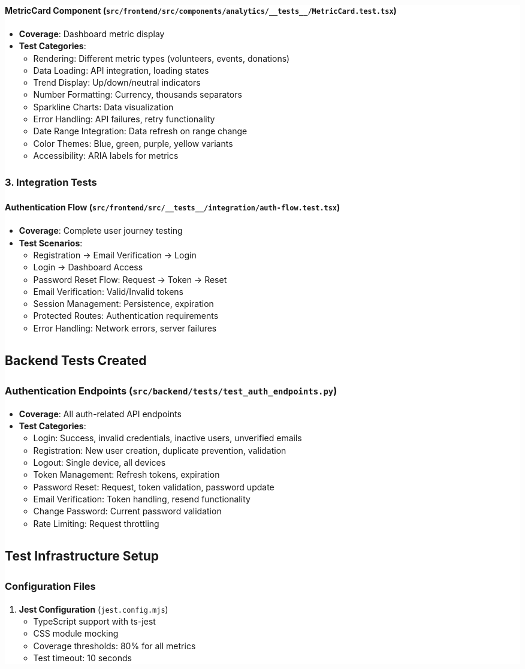 #### MetricCard Component (`src/frontend/src/components/analytics/__tests__/MetricCard.test.tsx`)
- **Coverage**: Dashboard metric display
- **Test Categories**:
  - Rendering: Different metric types (volunteers, events, donations)
  - Data Loading: API integration, loading states
  - Trend Display: Up/down/neutral indicators
  - Number Formatting: Currency, thousands separators
  - Sparkline Charts: Data visualization
  - Error Handling: API failures, retry functionality
  - Date Range Integration: Data refresh on range change
  - Color Themes: Blue, green, purple, yellow variants
  - Accessibility: ARIA labels for metrics

### 3. Integration Tests

#### Authentication Flow (`src/frontend/src/__tests__/integration/auth-flow.test.tsx`)
- **Coverage**: Complete user journey testing
- **Test Scenarios**:
  - Registration → Email Verification → Login
  - Login → Dashboard Access
  - Password Reset Flow: Request → Token → Reset
  - Email Verification: Valid/Invalid tokens
  - Session Management: Persistence, expiration
  - Protected Routes: Authentication requirements
  - Error Handling: Network errors, server failures

## Backend Tests Created

### Authentication Endpoints (`src/backend/tests/test_auth_endpoints.py`)
- **Coverage**: All auth-related API endpoints
- **Test Categories**:
  - Login: Success, invalid credentials, inactive users, unverified emails
  - Registration: New user creation, duplicate prevention, validation
  - Logout: Single device, all devices
  - Token Management: Refresh tokens, expiration
  - Password Reset: Request, token validation, password update
  - Email Verification: Token handling, resend functionality
  - Change Password: Current password validation
  - Rate Limiting: Request throttling

## Test Infrastructure Setup

### Configuration Files
1. **Jest Configuration** (`jest.config.mjs`)
   - TypeScript support with ts-jest
   - CSS module mocking
   - Coverage thresholds: 80% for all metrics
   - Test timeout: 10 seconds
